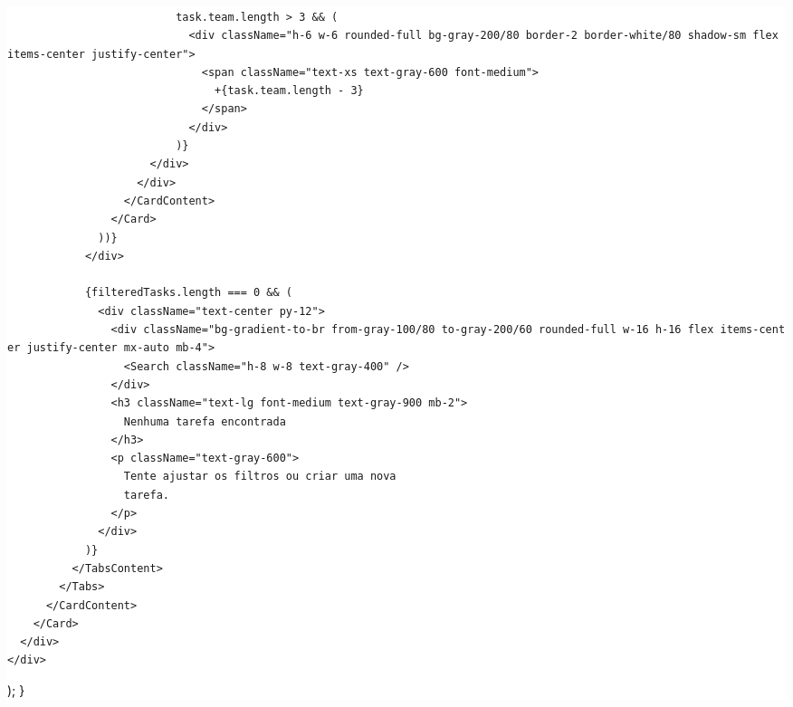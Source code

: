                               task.team.length > 3 && (
                                <div className="h-6 w-6 rounded-full bg-gray-200/80 border-2 border-white/80 shadow-sm flex items-center justify-center">
                                  <span className="text-xs text-gray-600 font-medium">
                                    +{task.team.length - 3}
                                  </span>
                                </div>
                              )}
                          </div>
                        </div>
                      </CardContent>
                    </Card>
                  ))}
                </div>

                {filteredTasks.length === 0 && (
                  <div className="text-center py-12">
                    <div className="bg-gradient-to-br from-gray-100/80 to-gray-200/60 rounded-full w-16 h-16 flex items-center justify-center mx-auto mb-4">
                      <Search className="h-8 w-8 text-gray-400" />
                    </div>
                    <h3 className="text-lg font-medium text-gray-900 mb-2">
                      Nenhuma tarefa encontrada
                    </h3>
                    <p className="text-gray-600">
                      Tente ajustar os filtros ou criar uma nova
                      tarefa.
                    </p>
                  </div>
                )}
              </TabsContent>
            </Tabs>
          </CardContent>
        </Card>
      </div>
    </div>
  );
}
